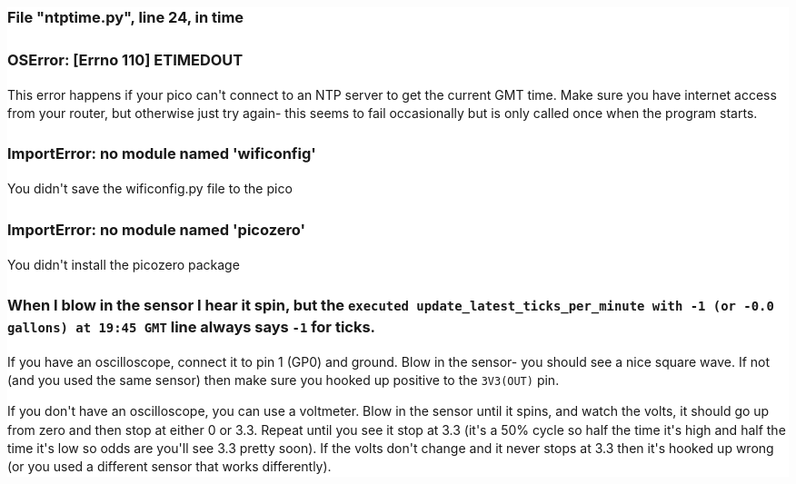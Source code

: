 ###   File "ntptime.py", line 24, in time
###    OSError: [Errno 110] ETIMEDOUT

This error happens if your pico can't connect to an NTP server to get the current GMT time.  Make sure you have internet access from your router, but otherwise just try again- this seems to fail occasionally but is only called once when the program starts.

### ImportError: no module named 'wificonfig'

You didn't save the wificonfig.py file to the pico

### ImportError: no module named 'picozero'

You didn't install the picozero package

### When I blow in the sensor I hear it spin, but the `executed update_latest_ticks_per_minute with -1 (or -0.0 gallons) at 19:45 GMT` line always says `-1` for ticks.

If you have an oscilloscope, connect it to pin 1 (GP0) and ground.  Blow in the sensor- you should see a nice square wave.  If not (and you used the same sensor) then make sure you hooked up positive to the `3V3(OUT)` pin.

If you don't have an oscilloscope, you can use a voltmeter.  Blow in the sensor until it spins, and watch the volts, it should go up from zero and then stop at either 0 or 3.3.  Repeat until you see it stop at 3.3 (it's a 50% cycle so half the time it's high and half the time it's low so odds are you'll see 3.3 pretty soon).  If the volts don't change and it never stops at 3.3 then it's hooked up wrong (or you used a different sensor that works differently).
